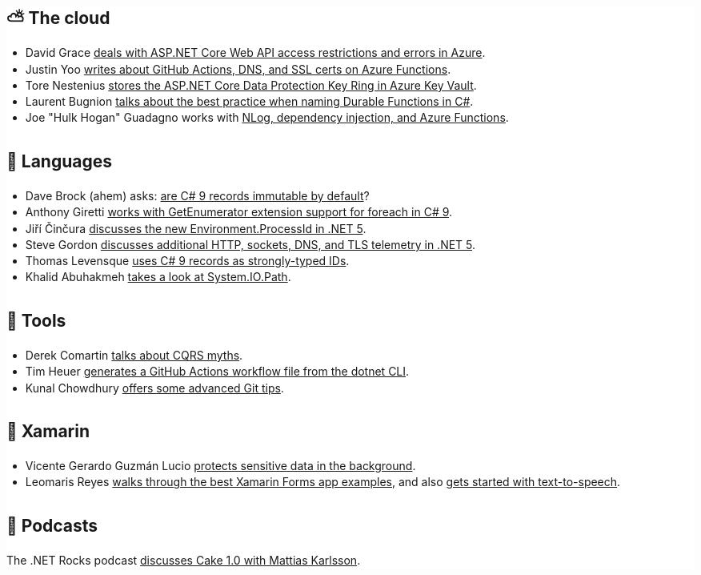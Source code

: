 ## ⛅ The cloud

* David Grace [deals with ASP.NET Core Web API access restrictions and errors in Azure](https://www.roundthecode.com/dotnet/asp-net-core-web-hosting/dealing-asp-net-core-web-api-access-restrictions-errors-azure).
* Justin Yoo [writes about GitHub Actions, DNS, and SSL certs on Azure Functions](https://techcommunity.microsoft.com/t5/apps-on-azure/github-actions-dns-amp-ssl-certificate-on-azure-functions).
* Tore Nestenius [stores the ASP.NET Core Data Protection Key Ring in Azure Key Vault](https://www.edument.se/en/blog/post/storing-the-asp-net-core-data-protection-key-ring-in-azure-key-vault).
* Laurent Bugnion [talks about the best practice when naming Durable Functions in C#](https://galasoft.ch/posts/2020/11/best-practice-when-naming-durable-functions-in-c).
* Joe "Hulk Hogan" Guadagno works with [NLog, dependency injection, and Azure Functions](https://www.josephguadagno.net/2020/11/03/nlog-dependency-injection-and-azure-functions-oh-my).

## 📔 Languages

* Dave Brock (ahem) asks: [are C# 9 records immutable by default](https://daveabrock.com/2020/11/02/csharp-9-records-immutable-default)?
* Anthony Giretti [works with GetEnumerator extension support for foreach in C# 9](https://anthonygiretti.com/2020/11/01/introducing-c-9-extension-getenumerator-support-for-foreach-loops/).
* Jiří Činčura [discusses the new Environment.ProcessId in .NET 5](https://www.tabsoverspaces.com/233842-new-environment-processid-in-net-5).
* Steve Gordon [discusses additional HTTP, sockets, DNS, and TLS telemetry in .NET 5](https://www.stevejgordon.co.uk/additional-http-sockets-dns-and-tls-telemetry-in-dotnet-5).
* Thomas Levensque [uses C# 9 records as strongly-typed IDs](https://thomaslevesque.com/2020/10/30/using-csharp-9-records-as-strongly-typed-ids/).
* Khalid Abuhakmeh [takes a look at System.IO.Path](https://khalidabuhakmeh.com/looking-at-system-io-path).

## 🔧 Tools

* Derek Comartin [talks about CQRS myths](https://codeopinion.com/cqrs-myths-3-most-common-misconceptions).
* Tim Heuer [generates a GitHub Actions workflow file from the dotnet CLI](https://timheuer.com/blog/generate-github-actions-workflow-from-cli/).
* Kunal Chowdhury [offers some advanced Git tips](https://www.kunal-chowdhury.com/2020/11/advanced-git-tips.html).

## 📱 Xamarin

* Vicente Gerardo Guzmán Lucio [protects sensitive data in the background](https://www.syncfusion.com/blogs/post/protecting-sensitive-data-in-the-background-in-xamarin-forms.aspx).
* Leomaris Reyes [walks through the best Xamarin Forms app examples](https://www.telerik.com/blogs/best-xamarin-forms-app-examples), and also [gets started with text-to-speech](https://www.telerik.com/blogs/getting-started-with-text-to-speech-in-xamarin-forms).

## 🎤 Podcasts

The .NET Rocks podcast [discusses Cake 1.0 with Mattias Karlsson](https://www.dotnetrocks.com/default.aspx?ShowNum=1712).
